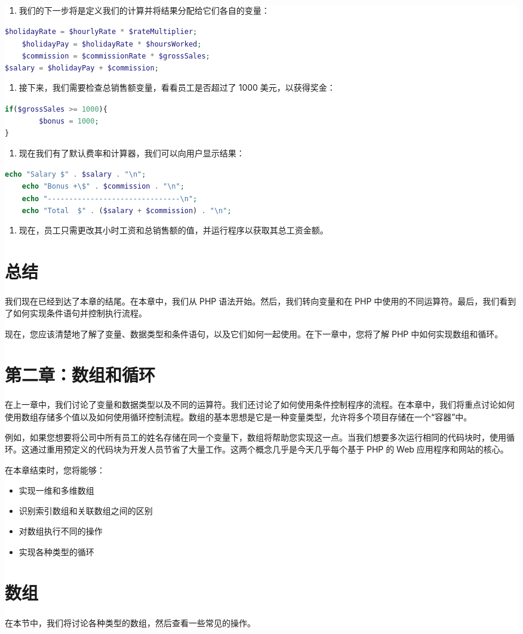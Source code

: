 1.  我们的下一步将是定义我们的计算并将结果分配给它们各自的变量：

```php
$holidayRate = $hourlyRate * $rateMultiplier;
    $holidayPay = $holidayRate * $hoursWorked;
    $commission = $commissionRate * $grossSales;
$salary = $holidayPay + $commission;
```

1.  接下来，我们需要检查总销售额变量，看看员工是否超过了 1000 美元，以获得奖金：

```php
if($grossSales >= 1000){
        $bonus = 1000;
}
```

1.  现在我们有了默认费率和计算器，我们可以向用户显示结果：

```php
echo "Salary $" . $salary . "\n";
    echo "Bonus +\$" . $commission . "\n";
    echo "-------------------------------\n";
    echo "Total  $" . ($salary + $commission) . "\n";
```

1.  现在，员工只需更改其小时工资和总销售额的值，并运行程序以获取其总工资金额。

# 总结

我们现在已经到达了本章的结尾。在本章中，我们从 PHP 语法开始。然后，我们转向变量和在 PHP 中使用的不同运算符。最后，我们看到了如何实现条件语句并控制执行流程。

现在，您应该清楚地了解了变量、数据类型和条件语句，以及它们如何一起使用。在下一章中，您将了解 PHP 中如何实现数组和循环。


# 第二章：数组和循环

在上一章中，我们讨论了变量和数据类型以及不同的运算符。我们还讨论了如何使用条件控制程序的流程。在本章中，我们将重点讨论如何使用数组存储多个值以及如何使用循环控制流程。数组的基本思想是它是一种变量类型，允许将多个项目存储在一个“容器”中。

例如，如果您想要将公司中所有员工的姓名存储在同一个变量下，数组将帮助您实现这一点。当我们想要多次运行相同的代码块时，使用循环。这通过重用预定义的代码块为开发人员节省了大量工作。这两个概念几乎是今天几乎每个基于 PHP 的 Web 应用程序和网站的核心。

在本章结束时，您将能够：

+   实现一维和多维数组

+   识别索引数组和关联数组之间的区别

+   对数组执行不同的操作

+   实现各种类型的循环

# 数组

在本节中，我们将讨论各种类型的数组，然后查看一些常见的操作。
